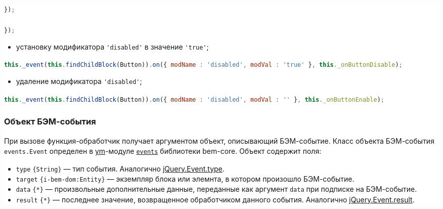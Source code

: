 ```js
});

});
```

* установку модификатора `'disabled'` в значение `'true'`;

```js
this._event(this.findChildBlock(Button)).on({ modName : 'disabled', modVal : 'true' }, this._onButtonDisable);
```

* удаление модификатора `'disabled'`;

```js
this._event(this.findChildBlock(Button)).on({ modName : 'disabled', modVal : '' }, this._onButtonEnable);
```

<a name="event"></a>
### Объект БЭМ-события

При вызове функция-обработчик получает аргументом объект, описывающий БЭМ-событие.
Класс объекта БЭМ-события `events.Event` определен в [ym][]-модуле [`events`](../../common.blocks/events/events.ru.md) библиотеки bem-core.
Объект содержит поля:

* `type` `{String}` — тип события. Аналогично [jQuery.Event.type](https://api.jquery.com/event.type/).
* `target` `{i-bem-dom:Entity}` — экземпляр блока или элемнта, в котором произошло БЭМ-событие.
* `data` `{*}` — произвольные дополнительные данные, переданные как аргумент `data` при подписке на БЭМ-событие.
* `result` `{*}` — последнее значение, возвращенное обработчиком данного события.
  Аналогично [jQuery.Event.result](https://api.jquery.com/event.result/).


[ym]: https://github.com/ymaps/modules

[i-bem]: https://ru.bem.info/libs/bem-core/current/desktop/i-bem/jsdoc/

[i-bem__dom]: https://ru.bem.info/libs/bem-core/current/desktop/i-bem/jsdoc/

[decl]: ./i-bem-js-decl.ru.md

[dom]: ./i-bem-js-dom.ru.md

[states]: ./i-bem-js-states.ru.md

[events]: ./i-bem-js-states.ru.md

[init]: ./i-bem-js-init.ru.md

[init-lazy]: ./i-bem-js-init.ru.md#init-lazy

[init-class]: ./i-bem-js-init.ru.md#init-class

[interact]: ./i-bem-js-interact.ru.md
